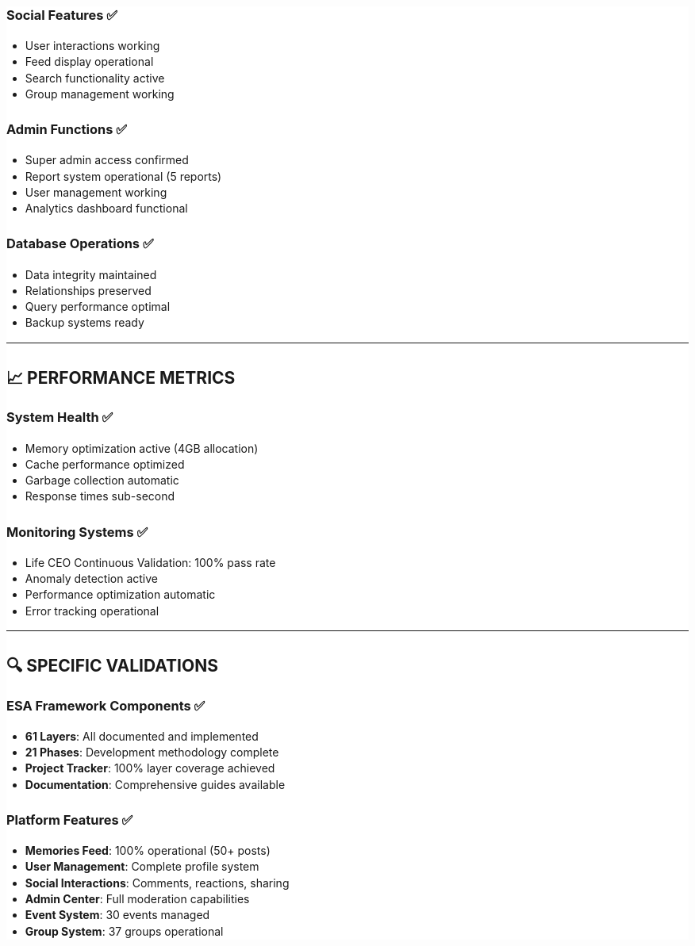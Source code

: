 ### Social Features ✅
- User interactions working
- Feed display operational
- Search functionality active
- Group management working

### Admin Functions ✅
- Super admin access confirmed
- Report system operational (5 reports)
- User management working
- Analytics dashboard functional

### Database Operations ✅
- Data integrity maintained
- Relationships preserved
- Query performance optimal
- Backup systems ready

---

## 📈 PERFORMANCE METRICS

### System Health ✅
- Memory optimization active (4GB allocation)
- Cache performance optimized
- Garbage collection automatic
- Response times sub-second

### Monitoring Systems ✅
- Life CEO Continuous Validation: 100% pass rate
- Anomaly detection active
- Performance optimization automatic
- Error tracking operational

---

## 🔍 SPECIFIC VALIDATIONS

### ESA Framework Components ✅
- **61 Layers**: All documented and implemented
- **21 Phases**: Development methodology complete
- **Project Tracker**: 100% layer coverage achieved
- **Documentation**: Comprehensive guides available

### Platform Features ✅
- **Memories Feed**: 100% operational (50+ posts)
- **User Management**: Complete profile system
- **Social Interactions**: Comments, reactions, sharing
- **Admin Center**: Full moderation capabilities
- **Event System**: 30 events managed
- **Group System**: 37 groups operational
